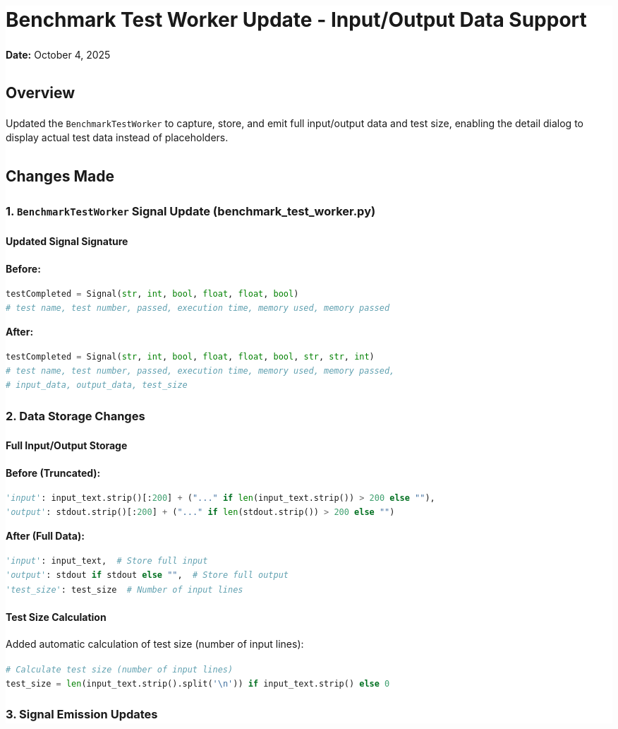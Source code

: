 # Benchmark Test Worker Update - Input/Output Data Support

**Date:** October 4, 2025

## Overview
Updated the `BenchmarkTestWorker` to capture, store, and emit full input/output data and test size, enabling the detail dialog to display actual test data instead of placeholders.

## Changes Made

### 1. `BenchmarkTestWorker` Signal Update (benchmark_test_worker.py)

#### Updated Signal Signature
**Before:**
```python
testCompleted = Signal(str, int, bool, float, float, bool)
# test name, test number, passed, execution time, memory used, memory passed
```

**After:**
```python
testCompleted = Signal(str, int, bool, float, float, bool, str, str, int)
# test name, test number, passed, execution time, memory used, memory passed, 
# input_data, output_data, test_size
```

### 2. Data Storage Changes

#### Full Input/Output Storage
**Before (Truncated):**
```python
'input': input_text.strip()[:200] + ("..." if len(input_text.strip()) > 200 else ""),
'output': stdout.strip()[:200] + ("..." if len(stdout.strip()) > 200 else "")
```

**After (Full Data):**
```python
'input': input_text,  # Store full input
'output': stdout if stdout else "",  # Store full output
'test_size': test_size  # Number of input lines
```

#### Test Size Calculation
Added automatic calculation of test size (number of input lines):
```python
# Calculate test size (number of input lines)
test_size = len(input_text.strip().split('\n')) if input_text.strip() else 0
```

### 3. Signal Emission Updates
